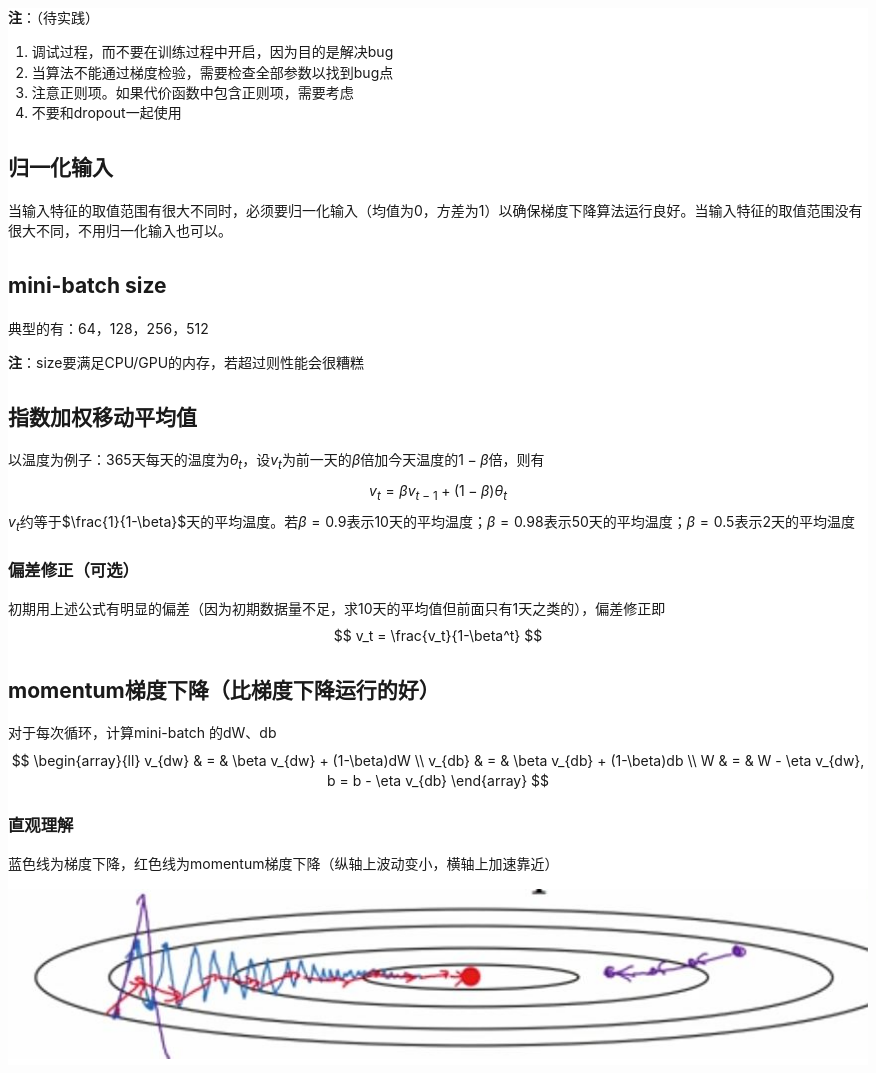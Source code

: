 **注**：（待实践）

1. 调试过程，而不要在训练过程中开启，因为目的是解决bug
2. 当算法不能通过梯度检验，需要检查全部参数以找到bug点
3. 注意正则项。如果代价函数中包含正则项，需要考虑
4. 不要和dropout一起使用

## 归一化输入

当输入特征的取值范围有很大不同时，必须要归一化输入（均值为0，方差为1）以确保梯度下降算法运行良好。当输入特征的取值范围没有很大不同，不用归一化输入也可以。

## mini-batch size

典型的有：64，128，256，512

**注**：size要满足CPU/GPU的内存，若超过则性能会很糟糕

## 指数加权移动平均值

以温度为例子：365天每天的温度为$\theta_t$，设$v_t$为前一天的$\beta$倍加今天温度的$1-\beta$倍，则有
$$
v_t = \beta v_{t-1} + (1 - \beta) \theta_t
$$
$v_t$约等于$\frac{1}{1-\beta}$天的平均温度。若$\beta=0.9$表示10天的平均温度；$\beta=0.98$表示50天的平均温度；$\beta=0.5$表示2天的平均温度

### 偏差修正（可选）

初期用上述公式有明显的偏差（因为初期数据量不足，求10天的平均值但前面只有1天之类的），偏差修正即
$$
v_t = \frac{v_t}{1-\beta^t}
$$

## momentum梯度下降（比梯度下降运行的好）

对于每次循环，计算mini-batch 的dW、db
$$
\begin{array}{ll}
v_{dw} & = & \beta v_{dw} + (1-\beta)dW \\
v_{db} & = & \beta v_{db} + (1-\beta)db \\
W & = & W - \eta v_{dw}, b = b - \eta v_{db}
\end{array}
$$

### 直观理解

蓝色线为梯度下降，红色线为momentum梯度下降（纵轴上波动变小，横轴上加速靠近）

![momentum](img/1momentum理解.JPG)
